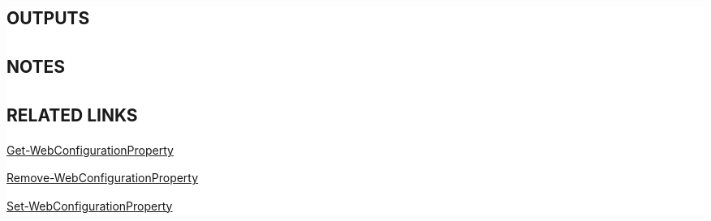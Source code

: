 ## OUTPUTS

## NOTES

## RELATED LINKS

[Get-WebConfigurationProperty](./Get-WebConfigurationProperty.md)

[Remove-WebConfigurationProperty](./Remove-WebConfigurationProperty.md)

[Set-WebConfigurationProperty](./Set-WebConfigurationProperty.md)

